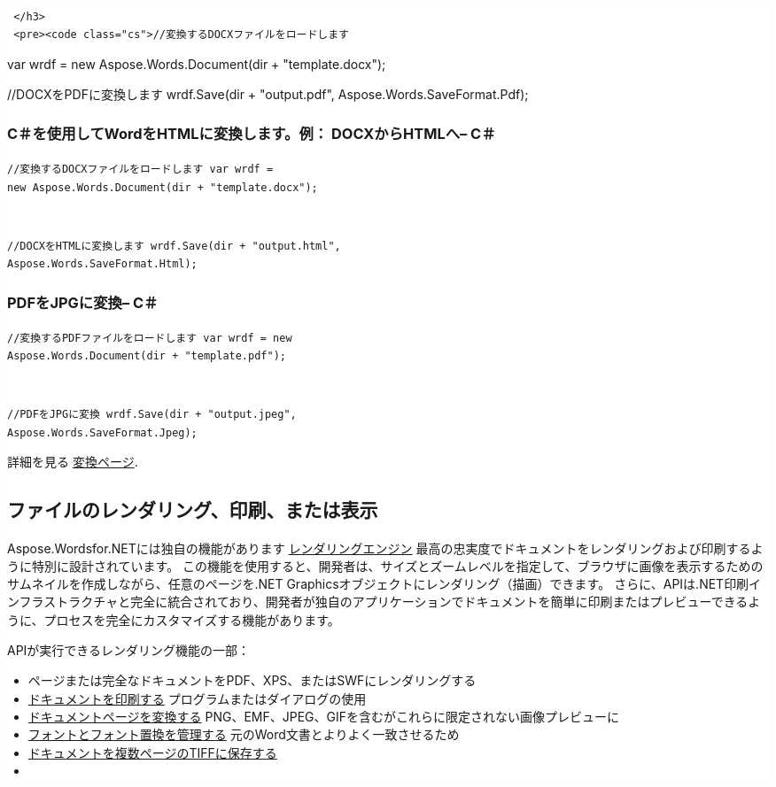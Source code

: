      </h3>
     <pre><code class="cs">//変換するDOCXファイルをロードします
var wrdf = new Aspose.Words.Document(dir + "template.docx");

//DOCXをPDFに変換します
wrdf.Save(dir + "output.pdf", Aspose.Words.SaveFormat.Pdf);</code></pre>
    </div>
    <div class="codeblock" id="code">
     <h3>
      C＃を使用してWordをHTMLに変換します。例： DOCXからHTMLへ– C＃
     </h3>
     <pre><code class="cs">//変換するDOCXファイルをロードします
var wrdf = new Aspose.Words.Document(dir + "template.docx");

//DOCXをHTMLに変換します
wrdf.Save(dir + "output.html", Aspose.Words.SaveFormat.Html);</code></pre>
    </div>
    <div class="codeblock" id="code">
     <h3>
      PDFをJPGに変換– C＃
     </h3>
     <pre><code class="cs">//変換するPDFファイルをロードします
var wrdf = new Aspose.Words.Document(dir + "template.pdf");

//PDFをJPGに変換
wrdf.Save(dir + "output.jpeg", Aspose.Words.SaveFormat.Jpeg);</code></pre>
    </div>
    <p>
     詳細を見る <a href="https://products.aspose.com/words/net/conversion/">変換ページ</a>.
    </p>
   </div>
   <div class="col-lg-12">
    <h2 class="h2title">
     ファイルのレンダリング、印刷、または表示
    </h2>
    <p>
     Aspose.Wordsfor.NETには独自の機能があります <a href="https://docs.aspose.com/words/net/rendering/">レンダリングエンジン</a> 最高の忠実度でドキュメントをレンダリングおよび印刷するように特別に設計されています。 この機能を使用すると、開発者は、サイズとズームレベルを指定して、ブラウザに画像を表示するためのサムネイルを作成しながら、任意のページを.NET Graphicsオブジェクトにレンダリング（描画）できます。 さらに、APIは.NET印刷インフラストラクチャと完全に統合されており、開発者が独自のアプリケーションでドキュメントを簡単に印刷またはプレビューできるように、プロセスを完全にカスタマイズする機能があります。
    </p>
    <p>
    APIが実行できるレンダリング機能の一部：
    </p>
    <ul>
     <li>
      ページまたは完全なドキュメントをPDF、XPS、またはSWFにレンダリングする
     </li>
     <li>
      <a href="https://docs.aspose.com/words/net/print-a-document-programmatically-or-using-dialogs/">ドキュメントを印刷する</a> プログラムまたはダイアログの使用 
     </li>
     <li>
      <a href="https://docs.aspose.com/words/net/convert-a-document-to-an-image/">ドキュメントページを変換する</a> PNG、EMF、JPEG、GIFを含むがこれらに限定されない画像プレビューに
     </li>
     <li>
      <a href="https://docs.aspose.com/words/net/manipulating-and-substitution-truetype-fonts/">フォントとフォント置換を管理する</a> 元のWord文書とよりよく一致させるため
     </li>
     <li>
      <a href="https://docs.aspose.com/words/net/saving-a-document-as-a-multipage-tiff/">ドキュメントを複数ページのTIFFに保存する</a>
     </li>
     <li>